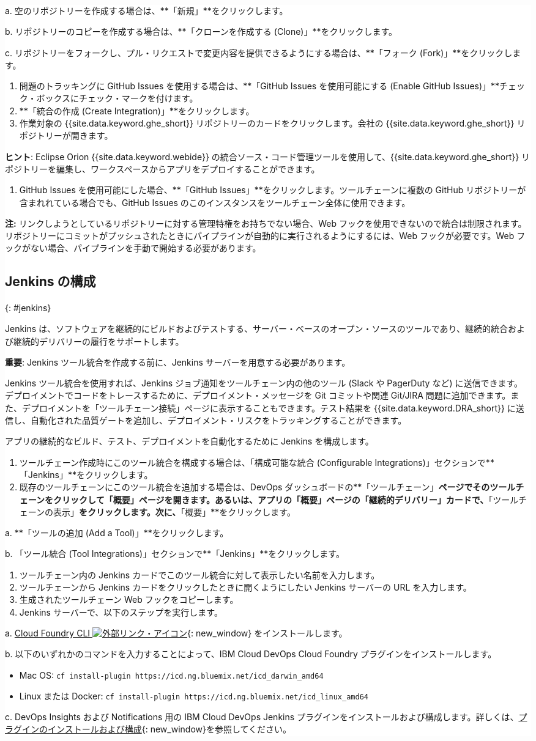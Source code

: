  a. 空のリポジトリーを作成する場合は、**「新規」**をクリックします。

 b. リポジトリーのコピーを作成する場合は、**「クローンを作成する (Clone)」**をクリックします。

 c. リポジトリーをフォークし、プル・リクエストで変更内容を提供できるようにする場合は、**「フォーク (Fork)」**をクリックします。

1. 問題のトラッキングに GitHub Issues を使用する場合は、**「GitHub Issues を使用可能にする (Enable GitHub Issues)」**チェック・ボックスにチェック・マークを付けます。
1. **「統合の作成 (Create Integration)」**をクリックします。
1. 作業対象の {{site.data.keyword.ghe_short}} リポジトリーのカードをクリックします。会社の {{site.data.keyword.ghe_short}} リポジトリーが開きます。

  **ヒント**: Eclipse Orion {{site.data.keyword.webide}} の統合ソース・コード管理ツールを使用して、{{site.data.keyword.ghe_short}} リポジトリーを編集し、ワークスペースからアプリをデプロイすることができます。

1. GitHub Issues を使用可能にした場合、**「GitHub Issues」**をクリックします。ツールチェーンに複数の GitHub リポジトリーが含まれれている場合でも、GitHub Issues のこのインスタンスをツールチェーン全体に使用できます。    

**注:** リンクしようとしているリポジトリーに対する管理特権をお持ちでない場合、Web フックを使用できないので統合は制限されます。リポジトリーにコミットがプッシュされたときにパイプラインが自動的に実行されるようにするには、Web フックが必要です。Web フックがない場合、パイプラインを手動で開始する必要があります。


## Jenkins の構成
{: #jenkins}

Jenkins は、ソフトウェアを継続的にビルドおよびテストする、サーバー・ベースのオープン・ソースのツールであり、継続的統合および継続的デリバリーの履行をサポートします。

**重要**: Jenkins ツール統合を作成する前に、Jenkins サーバーを用意する必要があります。

Jenkins ツール統合を使用すれば、Jenkins ジョブ通知をツールチェーン内の他のツール (Slack や PagerDuty など) に送信できます。デプロイメントでコードをトレースするために、デプロイメント・メッセージを Git コミットや関連 Git/JIRA 問題に追加できます。また、デプロイメントを「ツールチェーン接続」ページに表示することもできます。テスト結果を {{site.data.keyword.DRA_short}} に送信し、自動化された品質ゲートを追加し、デプロイメント・リスクをトラッキングすることができます。

アプリの継続的なビルド、テスト、デプロイメントを自動化するために Jenkins を構成します。

1. ツールチェーン作成時にこのツール統合を構成する場合は、「構成可能な統合 (Configurable Integrations)」セクションで**「Jenkins」**をクリックします。
1. 既存のツールチェーンにこのツール統合を追加する場合は、DevOps ダッシュボードの**「ツールチェーン」**ページでそのツールチェーンをクリックして「概要」ページを開きます。あるいは、アプリの「概要」ページの「継続的デリバリー」カードで、**「ツールチェーンの表示」**をクリックします。次に、**「概要」**をクリックします。  

 a. **「ツールの追加 (Add a Tool)」**をクリックします。

 b. 「ツール統合 (Tool Integrations)」セクションで**「Jenkins」**をクリックします。

1. ツールチェーン内の Jenkins カードでこのツール統合に対して表示したい名前を入力します。
1. ツールチェーンから Jenkins カードをクリックしたときに開くようにしたい Jenkins サーバーの URL を入力します。
1. 生成されたツールチェーン Web フックをコピーします。
1. Jenkins サーバーで、以下のステップを実行します。

 a. [Cloud Foundry CLI ![外部リンク・アイコン](../../icons/launch-glyph.svg)](https://docs.cloudfoundry.org/cf-cli/install-go-cli.html){: new_window} をインストールします。

 b. 以下のいずれかのコマンドを入力することによって、IBM Cloud DevOps Cloud Foundry プラグインをインストールします。

  * Mac OS: `cf install-plugin https://icd.ng.bluemix.net/icd_darwin_amd64`

  * Linux または Docker: `cf install-plugin https://icd.ng.bluemix.net/icd_linux_amd64`

 c. DevOps Insights および Notifications 用の IBM Cloud DevOps Jenkins プラグインをインストールおよび構成します。詳しくは、[プラグインのインストールおよび構成](/docs/services/DevOpsInsights/insights_risk.html#integrate_jenkins){: new_window}を参照してください。

